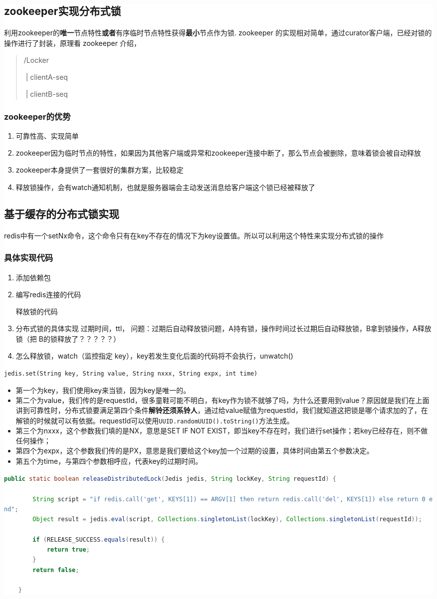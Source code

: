 ## zookeeper实现分布式锁

利用zookeeper的**唯一**节点特性**或者**有序临时节点特性获得**最小**节点作为锁. zookeeper 的实现相对简单，通过curator客户端，已经对锁的操作进行了封装，原理看 zookeeper 介绍，

> /Locker
>
> ​    | clientA-seq
>
> ​    | clientB-seq

### zookeeper的优势

1. 可靠性高、实现简单

2. zookeeper因为临时节点的特性，如果因为其他客户端或异常和zookeeper连接中断了，那么节点会被删除，意味着锁会被自动释放

3. zookeeper本身提供了一套很好的集群方案，比较稳定

4. 释放锁操作，会有watch通知机制，也就是服务器端会主动发送消息给客户端这个锁已经被释放了

## 基于缓存的分布式锁实现

redis中有一个setNx命令，这个命令只有在key不存在的情况下为key设置值。所以可以利用这个特性来实现分布式锁的操作

### 具体实现代码

1. 添加依赖包

2. 编写redis连接的代码

   释放锁的代码

3. 分布式锁的具体实现
   过期时间，ttl，
   问题：过期后自动释放锁问题，A持有锁，操作时间过长过期后自动释放锁，B拿到锁操作，A释放锁（把 B的锁释放了？？？？？）

4. 怎么释放锁，watch（监控指定 key），key若发生变化后面的代码将不会执行，unwatch()



`jedis.set(String key, String value, String nxxx, String expx, int time)`

- 第一个为key，我们使用key来当锁，因为key是唯一的。
- 第二个为value，我们传的是requestId，很多童鞋可能不明白，有key作为锁不就够了吗，为什么还要用到value？原因就是我们在上面讲到可靠性时，分布式锁要满足第四个条件**解铃还须系铃人**，通过给value赋值为requestId，我们就知道这把锁是哪个请求加的了，在解锁的时候就可以有依据。requestId可以使用`UUID.randomUUID().toString()`方法生成。
- 第三个为nxxx，这个参数我们填的是NX，意思是SET IF NOT EXIST，即当key不存在时，我们进行set操作；若key已经存在，则不做任何操作；
- 第四个为expx，这个参数我们传的是PX，意思是我们要给这个key加一个过期的设置，具体时间由第五个参数决定。
- 第五个为time，与第四个参数相呼应，代表key的过期时间。

```java
public static boolean releaseDistributedLock(Jedis jedis, String lockKey, String requestId) {

        String script = "if redis.call('get', KEYS[1]) == ARGV[1] then return redis.call('del', KEYS[1]) else return 0 end";
        Object result = jedis.eval(script, Collections.singletonList(lockKey), Collections.singletonList(requestId));

        if (RELEASE_SUCCESS.equals(result)) {
            return true;
        }
        return false;

    }
```
